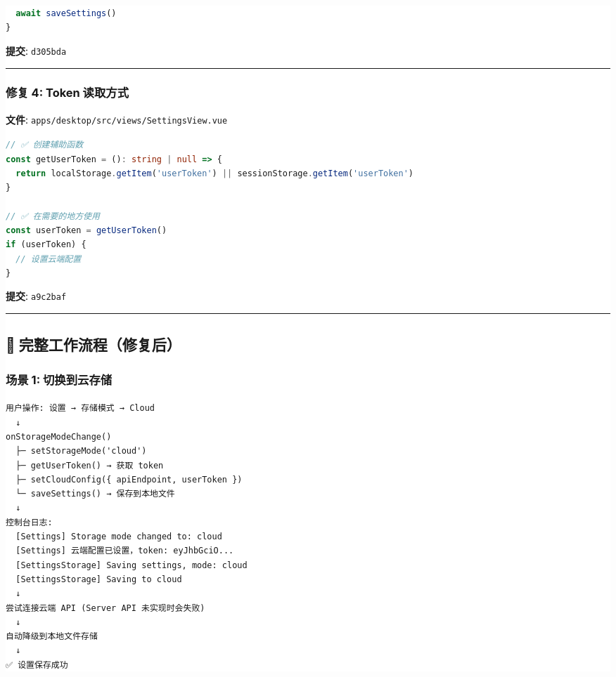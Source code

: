 ```typescript
  await saveSettings()
}
```

**提交**: `d305bda`

---

### 修复 4: Token 读取方式

**文件**: `apps/desktop/src/views/SettingsView.vue`

```typescript
// ✅ 创建辅助函数
const getUserToken = (): string | null => {
  return localStorage.getItem('userToken') || sessionStorage.getItem('userToken')
}

// ✅ 在需要的地方使用
const userToken = getUserToken()
if (userToken) {
  // 设置云端配置
}
```

**提交**: `a9c2baf`

---

## 🎯 完整工作流程（修复后）

### 场景 1: 切换到云存储

```
用户操作: 设置 → 存储模式 → Cloud
  ↓
onStorageModeChange()
  ├─ setStorageMode('cloud')
  ├─ getUserToken() → 获取 token
  ├─ setCloudConfig({ apiEndpoint, userToken })
  └─ saveSettings() → 保存到本地文件
  ↓
控制台日志:
  [Settings] Storage mode changed to: cloud
  [Settings] 云端配置已设置，token: eyJhbGciO...
  [SettingsStorage] Saving settings, mode: cloud
  [SettingsStorage] Saving to cloud
  ↓
尝试连接云端 API (Server API 未实现时会失败)
  ↓
自动降级到本地文件存储
  ↓
✅ 设置保存成功
```
